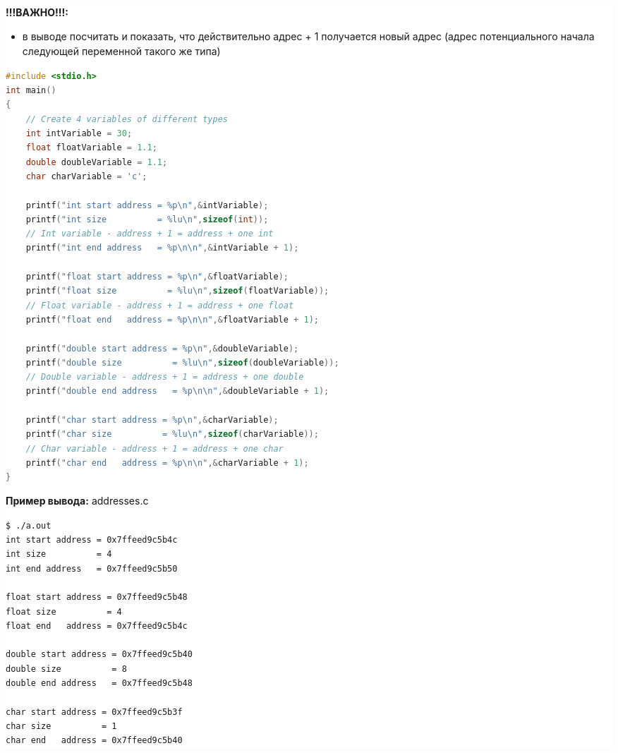 
**!!!ВАЖНО!!!:**
- в выводе посчитать и показать, что действительно адрес + 1 получается новый адрес
(адрес потенциального начала следующей переменной такого же типа)

```c 
#include <stdio.h>
int main()
{
    // Create 4 variables of different types
    int intVariable = 30;
    float floatVariable = 1.1;
    double doubleVariable = 1.1;
    char charVariable = 'c';
    
    printf("int start address = %p\n",&intVariable);
    printf("int size          = %lu\n",sizeof(int));
    // Int variable - address + 1 = address + one int
    printf("int end address   = %p\n\n",&intVariable + 1);

    printf("float start address = %p\n",&floatVariable);
    printf("float size          = %lu\n",sizeof(floatVariable));
    // Float variable - address + 1 = address + one float
    printf("float end   address = %p\n\n",&floatVariable + 1);

    printf("double start address = %p\n",&doubleVariable);
    printf("double size          = %lu\n",sizeof(doubleVariable));
    // Double variable - address + 1 = address + one double
    printf("double end address   = %p\n\n",&doubleVariable + 1);

    printf("char start address = %p\n",&charVariable);
    printf("char size          = %lu\n",sizeof(charVariable));
    // Char variable - address + 1 = address + one char
    printf("char end   address = %p\n\n",&charVariable + 1);
}
```

**Пример вывода:** addresses.c
```bash
$ ./a.out 
int start address = 0x7ffeed9c5b4c
int size          = 4
int end address   = 0x7ffeed9c5b50

float start address = 0x7ffeed9c5b48
float size          = 4
float end   address = 0x7ffeed9c5b4c

double start address = 0x7ffeed9c5b40
double size          = 8
double end address   = 0x7ffeed9c5b48

char start address = 0x7ffeed9c5b3f
char size          = 1
char end   address = 0x7ffeed9c5b40
```
